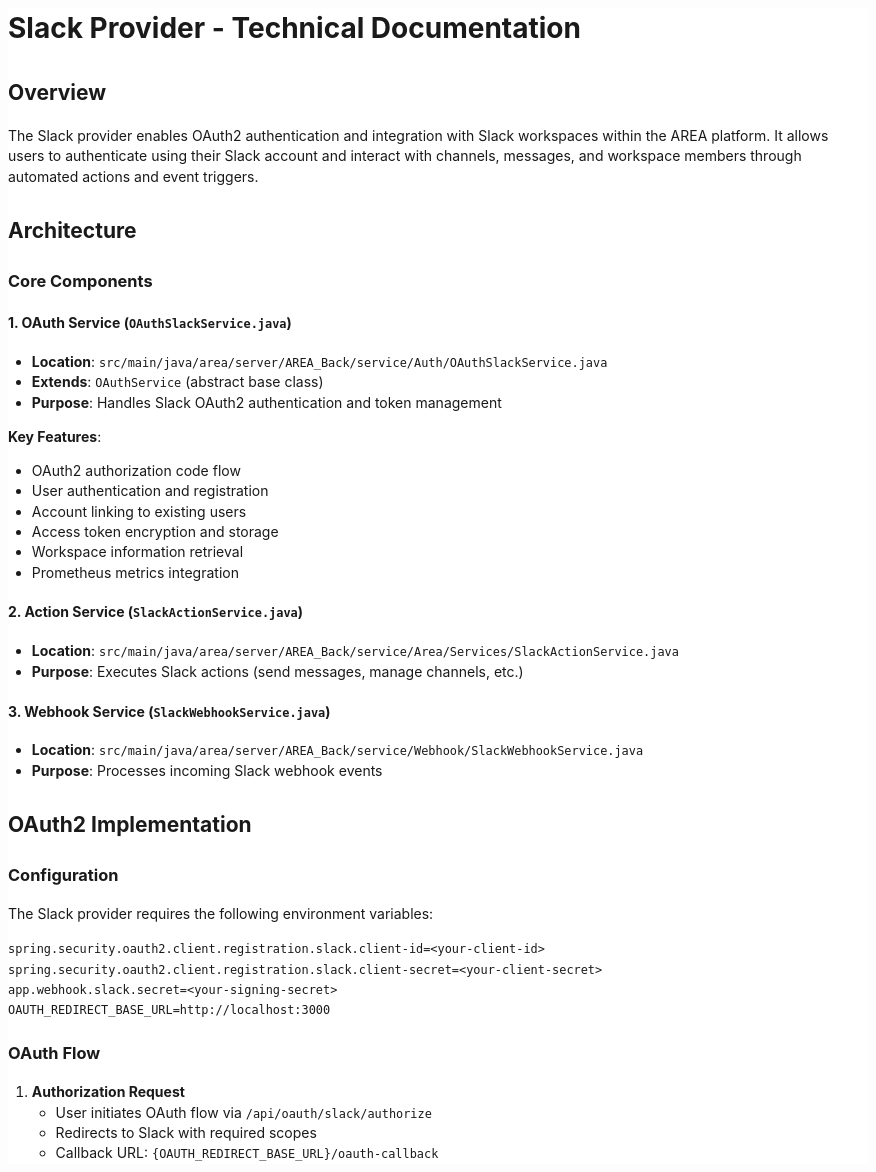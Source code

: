 # Slack Provider - Technical Documentation

## Overview

The Slack provider enables OAuth2 authentication and integration with Slack workspaces within the AREA platform. It allows users to authenticate using their Slack account and interact with channels, messages, and workspace members through automated actions and event triggers.

## Architecture

### Core Components

#### 1. OAuth Service (`OAuthSlackService.java`)
- **Location**: `src/main/java/area/server/AREA_Back/service/Auth/OAuthSlackService.java`
- **Extends**: `OAuthService` (abstract base class)
- **Purpose**: Handles Slack OAuth2 authentication and token management

**Key Features**:
- OAuth2 authorization code flow
- User authentication and registration
- Account linking to existing users
- Access token encryption and storage
- Workspace information retrieval
- Prometheus metrics integration

#### 2. Action Service (`SlackActionService.java`)
- **Location**: `src/main/java/area/server/AREA_Back/service/Area/Services/SlackActionService.java`
- **Purpose**: Executes Slack actions (send messages, manage channels, etc.)

#### 3. Webhook Service (`SlackWebhookService.java`)
- **Location**: `src/main/java/area/server/AREA_Back/service/Webhook/SlackWebhookService.java`
- **Purpose**: Processes incoming Slack webhook events

## OAuth2 Implementation

### Configuration

The Slack provider requires the following environment variables:

```properties
spring.security.oauth2.client.registration.slack.client-id=<your-client-id>
spring.security.oauth2.client.registration.slack.client-secret=<your-client-secret>
app.webhook.slack.secret=<your-signing-secret>
OAUTH_REDIRECT_BASE_URL=http://localhost:3000
```

### OAuth Flow

1. **Authorization Request**
   - User initiates OAuth flow via `/api/oauth/slack/authorize`
   - Redirects to Slack with required scopes
   - Callback URL: `{OAUTH_REDIRECT_BASE_URL}/oauth-callback`
